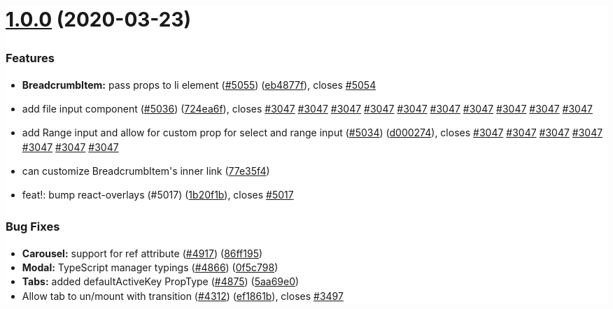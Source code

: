 



# [1.0.0](https://github.com/react-bootstrap/react-bootstrap/compare/v1.0.0-beta.17...v1.0.0) (2020-03-23)


### Features

* **BreadcrumbItem:** pass props to li element ([#5055](https://github.com/react-bootstrap/react-bootstrap/issues/5055)) ([eb4877f](https://github.com/react-bootstrap/react-bootstrap/commit/eb4877f89650d5c93a2122dc63baeb814e4f9451)), closes [#5054](https://github.com/react-bootstrap/react-bootstrap/issues/5054)
* add file input component ([#5036](https://github.com/react-bootstrap/react-bootstrap/issues/5036)) ([724ea6f](https://github.com/react-bootstrap/react-bootstrap/commit/724ea6f7cbc9fa34c60ff74d72f14bc42feab9f7)), closes [#3047](https://github.com/react-bootstrap/react-bootstrap/issues/3047) [#3047](https://github.com/react-bootstrap/react-bootstrap/issues/3047) [#3047](https://github.com/react-bootstrap/react-bootstrap/issues/3047) [#3047](https://github.com/react-bootstrap/react-bootstrap/issues/3047) [#3047](https://github.com/react-bootstrap/react-bootstrap/issues/3047) [#3047](https://github.com/react-bootstrap/react-bootstrap/issues/3047) [#3047](https://github.com/react-bootstrap/react-bootstrap/issues/3047) [#3047](https://github.com/react-bootstrap/react-bootstrap/issues/3047) [#3047](https://github.com/react-bootstrap/react-bootstrap/issues/3047) [#3047](https://github.com/react-bootstrap/react-bootstrap/issues/3047)
* add Range input and allow for custom prop for select and range input ([#5034](https://github.com/react-bootstrap/react-bootstrap/issues/5034)) ([d000274](https://github.com/react-bootstrap/react-bootstrap/commit/d00027415f561793c10910e122362b23720b86bb)), closes [#3047](https://github.com/react-bootstrap/react-bootstrap/issues/3047) [#3047](https://github.com/react-bootstrap/react-bootstrap/issues/3047) [#3047](https://github.com/react-bootstrap/react-bootstrap/issues/3047) [#3047](https://github.com/react-bootstrap/react-bootstrap/issues/3047) [#3047](https://github.com/react-bootstrap/react-bootstrap/issues/3047) [#3047](https://github.com/react-bootstrap/react-bootstrap/issues/3047) [#3047](https://github.com/react-bootstrap/react-bootstrap/issues/3047)
* can customize BreadcrumbItem's inner link ([77e35f4](https://github.com/react-bootstrap/react-bootstrap/commit/77e35f47b3b47f3ef53458b802b273cf1d0bf6be))


* feat!: bump react-overlays (#5017) ([1b20f1b](https://github.com/react-bootstrap/react-bootstrap/commit/1b20f1be355034e27c36617c8f6eb066a9b26b1e)), closes [#5017](https://github.com/react-bootstrap/react-bootstrap/issues/5017)


### Bug Fixes

* **Carousel:** support for ref attribute ([#4917](https://github.com/react-bootstrap/react-bootstrap/issues/4917)) ([86ff195](https://github.com/react-bootstrap/react-bootstrap/commit/86ff1955279062ace0d3e03f95a627929ce3e1c9))
* **Modal:** TypeScript manager typings ([#4866](https://github.com/react-bootstrap/react-bootstrap/issues/4866)) ([0f5c798](https://github.com/react-bootstrap/react-bootstrap/commit/0f5c79872110e829b70d3744196a5dc8265135b2))
* **Tabs:** added defaultActiveKey PropType ([#4875](https://github.com/react-bootstrap/react-bootstrap/issues/4875)) ([5aa69e0](https://github.com/react-bootstrap/react-bootstrap/commit/5aa69e009f9902c13119414384c7a454e443b23d))
* Allow tab to un/mount with transition ([#4312](https://github.com/react-bootstrap/react-bootstrap/issues/4312)) ([ef1861b](https://github.com/react-bootstrap/react-bootstrap/commit/ef1861b0ced6d3b762be9f5f7fd875fda3714814)), closes [#3497](https://github.com/react-bootstrap/react-bootstrap/issues/3497)
